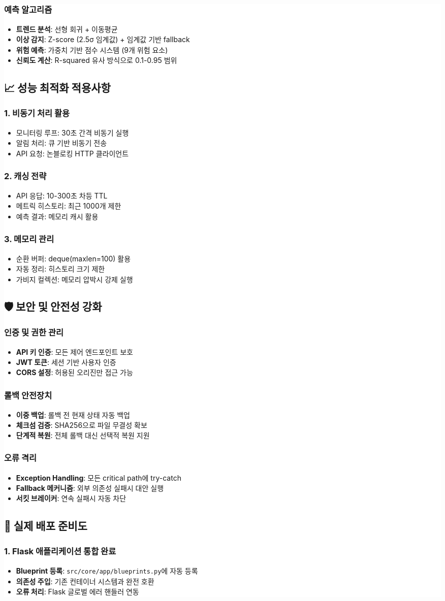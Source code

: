 ### 예측 알고리즘
- **트렌드 분석**: 선형 회귀 + 이동평균
- **이상 감지**: Z-score (2.5σ 임계값) + 임계값 기반 fallback
- **위험 예측**: 가중치 기반 점수 시스템 (9개 위험 요소)
- **신뢰도 계산**: R-squared 유사 방식으로 0.1-0.95 범위

## 📈 성능 최적화 적용사항

### 1. 비동기 처리 활용
- 모니터링 루프: 30초 간격 비동기 실행
- 알림 처리: 큐 기반 비동기 전송
- API 요청: 논블로킹 HTTP 클라이언트

### 2. 캐싱 전략
- API 응답: 10-300초 차등 TTL
- 메트릭 히스토리: 최근 1000개 제한
- 예측 결과: 메모리 캐시 활용

### 3. 메모리 관리
- 순환 버퍼: deque(maxlen=100) 활용
- 자동 정리: 히스토리 크기 제한
- 가비지 컬렉션: 메모리 압박시 강제 실행

## 🛡️ 보안 및 안전성 강화

### 인증 및 권한 관리
- **API 키 인증**: 모든 제어 엔드포인트 보호
- **JWT 토큰**: 세션 기반 사용자 인증
- **CORS 설정**: 허용된 오리진만 접근 가능

### 롤백 안전장치
- **이중 백업**: 롤백 전 현재 상태 자동 백업
- **체크섬 검증**: SHA256으로 파일 무결성 확보
- **단계적 복원**: 전체 롤백 대신 선택적 복원 지원

### 오류 격리
- **Exception Handling**: 모든 critical path에 try-catch
- **Fallback 메커니즘**: 외부 의존성 실패시 대안 실행
- **서킷 브레이커**: 연속 실패시 자동 차단

## 🚀 실제 배포 준비도

### 1. Flask 애플리케이션 통합 완료
- **Blueprint 등록**: `src/core/app/blueprints.py`에 자동 등록
- **의존성 주입**: 기존 컨테이너 시스템과 완전 호환
- **오류 처리**: Flask 글로벌 에러 핸들러 연동
